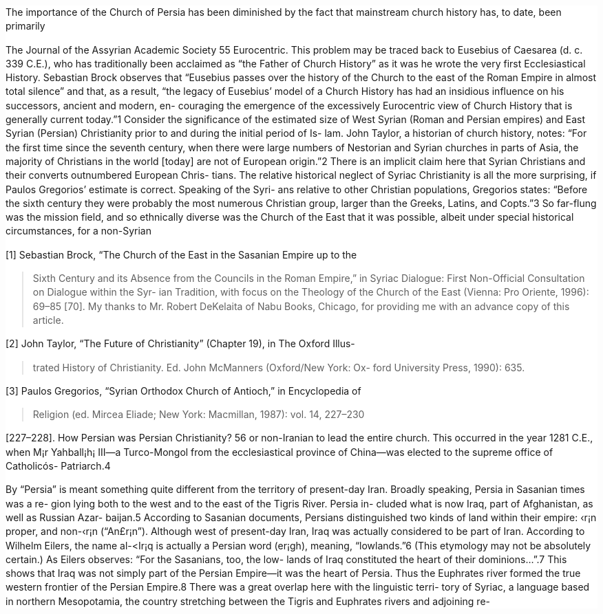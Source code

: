 The importance of the Church of Persia has been diminished by the
fact that mainstream church history has, to date, been primarily

The Journal of the Assyrian Academic Society                          55
Eurocentric. This problem may be traced back to Eusebius of Caesarea (d.
c. 339 C.E.), who has traditionally been acclaimed as “the Father of
Church History” as it was he wrote the very first Ecclesiastical History.
Sebastian Brock observes that “Eusebius passes over the history of the
Church to the east of the Roman Empire in almost total silence” and
that, as a result, “the legacy of Eusebius’ model of a Church History has
had an insidious influence on his successors, ancient and modern, en-
couraging the emergence of the excessively Eurocentric view of Church
History that is generally current today.”1 Consider the significance of the
estimated size of West Syrian (Roman and Persian empires) and East
Syrian (Persian) Christianity prior to and during the initial period of Is-
lam. John Taylor, a historian of church history, notes: “For the first time
since the seventh century, when there were large numbers of Nestorian
and Syrian churches in parts of Asia, the majority of Christians in the
world [today] are not of European origin.”2 There is an implicit claim here
that Syrian Christians and their converts outnumbered European Chris-
tians. The relative historical neglect of Syriac Christianity is all the more
surprising, if Paulos Gregorios’ estimate is correct. Speaking of the Syri-
ans relative to other Christian populations, Gregorios states: “Before the
sixth century they were probably the most numerous Christian group,
larger than the Greeks, Latins, and Copts.”3 So far-flung was the mission
field, and so ethnically diverse was the Church of the East that it was
possible, albeit under special historical circumstances, for a non-Syrian

\[1\] Sebastian Brock, “The Church of the East in the Sasanian Empire up to the
> Sixth Century and its Absence from the Councils in the Roman Empire,” in
> Syriac Dialogue: First Non-Official Consultation on Dialogue within the Syr-
> ian Tradition, with focus on the Theology of the Church of the East (Vienna:
> Pro Oriente, 1996): 69–85 [70]. My thanks to Mr. Robert DeKelaita of Nabu
> Books, Chicago, for providing me with an advance copy of this article.

\[2\] John Taylor, “The Future of Christianity” (Chapter 19), in The Oxford Illus-
> trated History of Christianity. Ed. John McManners (Oxford/New York: Ox-
> ford University Press, 1990): 635.

\[3\] Paulos Gregorios, “Syrian Orthodox Church of Antioch,” in Encyclopedia of
> Religion (ed. Mircea Eliade; New York: Macmillan, 1987): vol. 14, 227–230

[227–228].
How Persian was Persian Christianity?                                  56
or non-Iranian to lead the entire church. This occurred in the year 1281
C.E., when M¡r Yahball¡h¡ III—a Turco-Mongol from the ecclesiastical
province of China—was elected to the supreme office of Catholicós-
Patriarch.4

By “Persia” is meant something quite different from the territory of
present-day Iran. Broadly speaking, Persia in Sasanian times was a re-
gion lying both to the west and to the east of the Tigris River. Persia in-
cluded what is now Iraq, part of Afghanistan, as well as Russian Azar-
baijan.5 According to Sasanian documents, Persians distinguished two
kinds of land within their empire: ‹r¡n proper, and non-‹r¡n (“An£r¡n”).
Although west of present-day Iran, Iraq was actually considered to be
part of Iran. According to Wilhelm Eilers, the name al-<Ir¡q is actually a
Persian word (er¡gh), meaning, “lowlands.”6 (This etymology may not be
absolutely certain.) As Eilers observes: “For the Sasanians, too, the low-
lands of Iraq constituted the heart of their dominions…”.7 This shows
that Iraq was not simply part of the Persian Empire—it was the heart of
Persia. Thus the Euphrates river formed the true western frontier of the
Persian Empire.8 There was a great overlap here with the linguistic terri-
tory of Syriac, a language based in northern Mesopotamia, the country
stretching between the Tigris and Euphrates rivers and adjoining re-
